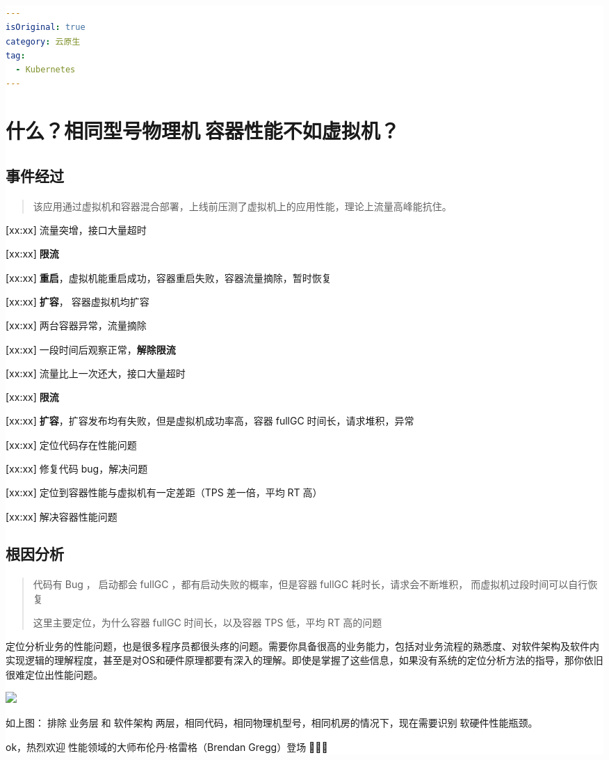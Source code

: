 ```yaml
---
isOriginal: true
category: 云原生
tag:
  - Kubernetes
---
```


# 什么？相同型号物理机 容器性能不如虚拟机？

## 事件经过

> 该应用通过虚拟机和容器混合部署，上线前压测了虚拟机上的应用性能，理论上流量高峰能抗住。

[xx:xx] 流量突增，接口大量超时

[xx:xx] **限流**

[xx:xx] **重启**，虚拟机能重启成功，容器重启失败，容器流量摘除，暂时恢复

[xx:xx] **扩容**， 容器虚拟机均扩容

[xx:xx] 两台容器异常，流量摘除

[xx:xx] 一段时间后观察正常，**解除限流**

[xx:xx] 流量比上一次还大，接口大量超时

[xx:xx] **限流**

[xx:xx] **扩容**，扩容发布均有失败，但是虚拟机成功率高，容器 fullGC 时间长，请求堆积，异常

[xx:xx] 定位代码存在性能问题

[xx:xx] 修复代码 bug，解决问题

[xx:xx] 定位到容器性能与虚拟机有一定差距（TPS 差一倍，平均 RT 高）

[xx:xx] 解决容器性能问题



## 根因分析

> 代码有 Bug ， 启动都会 fullGC ，都有启动失败的概率，但是容器 fullGC 耗时长，请求会不断堆积， 而虚拟机过段时间可以自行恢复
>
> 这里主要定位，为什么容器 fullGC 时间长，以及容器 TPS 低，平均 RT 高的问题

定位分析业务的性能问题，也是很多程序员都很头疼的问题。需要你具备很高的业务能力，包括对业务流程的熟悉度、对软件架构及软件内实现逻辑的理解程度，甚至是对OS和硬件原理都要有深入的理解。即使是掌握了这些信息，如果没有系统的定位分析方法的指导，那你依旧很难定位出性能问题。

 ![](https://clay-blog.oss-cn-shanghai.aliyuncs.com/img/image-20240220164332294.png)

如上图： 排除  业务层 和 软件架构  两层，相同代码，相同物理机型号，相同机房的情况下，现在需要识别 软硬件性能瓶颈。

ok，热烈欢迎 性能领域的大师布伦丹·格雷格（Brendan Gregg）登场 👏👏👏
